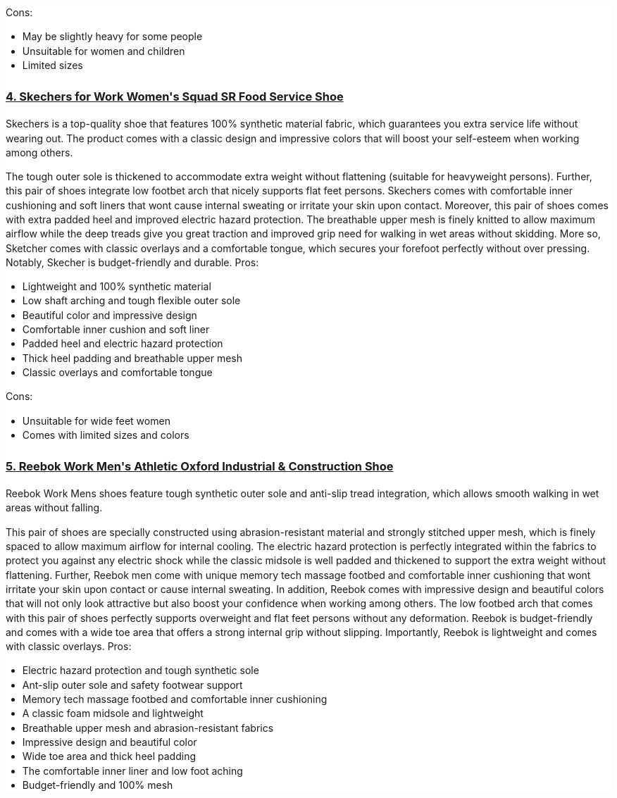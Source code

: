 Cons:
- May be slightly heavy for some people
- Unsuitable for women and children
- Limited sizes

### [4. Skechers for Work Women's Squad SR Food Service Shoe](https://www.amazon.com/dp/B073WH3WDR/?tag=p-policy-20)
Skechers is a top-quality shoe that features 100% synthetic material fabric, which guarantees you extra service life without wearing out. The product comes with a classic design and impressive colors that will boost your self-esteem when working among others.

The tough outer sole is thickened to accommodate extra weight without flattening (suitable for heavyweight persons). Further, this pair of shoes integrate low footbet arch that nicely supports flat feet persons.
Skechers comes with comfortable inner cushioning and soft liners that wont cause internal sweating or irritate your skin upon contact. Moreover, this pair of shoes comes with extra padded heel and improved electric hazard protection.
The breathable upper mesh is finely knitted to allow maximum airflow while the deep treads give you great traction and improved grip need for walking in wet areas without skidding.
More so, Sketcher comes with classic overlays and a comfortable tongue, which secures your forefoot perfectly without over pressing. Notably, Skecher is budget-friendly and durable.
Pros:
- Lightweight and 100% synthetic material
- Low shaft arching and tough flexible outer sole
- Beautiful color and impressive design
- Comfortable inner cushion and soft liner
- Padded heel and electric hazard protection
- Thick heel padding and breathable upper mesh
- Classic overlays and comfortable tongue

Cons:
- Unsuitable for wide feet women
- Comes with limited sizes and colors

### [5. Reebok Work Men's Athletic Oxford Industrial & Construction Shoe](https://www.amazon.com/dp/B01M1L6HTG/?tag=p-policy-20)
Reebok Work Mens shoes feature tough synthetic outer sole and anti-slip tread integration, which allows smooth walking in wet areas without falling.

This pair of shoes are specially constructed using abrasion-resistant material and strongly stitched upper mesh, which is finely spaced to allow maximum airflow for internal cooling.
The electric hazard protection is perfectly integrated within the fabrics to protect you against any electric shock while the classic midsole is well padded and thickened to support the extra weight without flattening.
Further, Reebok men come with unique memory tech massage footbed and comfortable inner cushioning that wont irritate your skin upon contact or cause internal sweating.
In addition, Reebok comes with impressive design and beautiful colors that will not only look attractive but also boost your confidence when working among others. The low footbed arch that comes with this pair of shoes perfectly supports overweight and flat feet persons without any deformation.
Reebok is budget-friendly and comes with a wide toe area that offers a strong internal grip without slipping. Importantly, Reebok is lightweight and comes with classic overlays.
Pros:
- Electric hazard protection and tough synthetic sole
- Ant-slip outer sole and safety footwear support
- Memory tech massage footbed and comfortable inner cushioning
- A classic foam midsole and lightweight
- Breathable upper mesh and abrasion-resistant fabrics
- Impressive design and beautiful color
- Wide toe area and thick heel padding
- The comfortable inner liner and low foot aching
- Budget-friendly and 100% mesh
